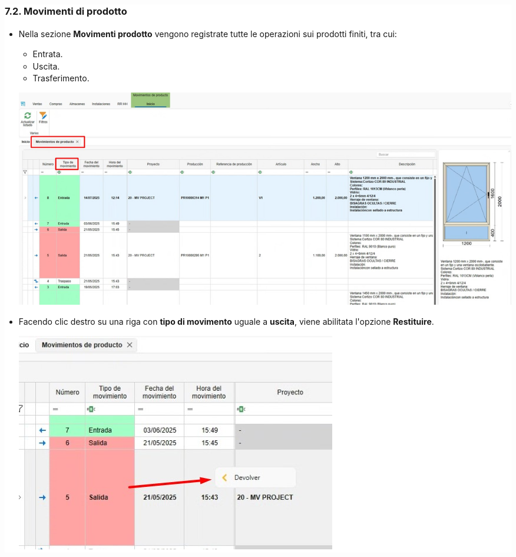 
### 7.2. Movimenti di prodotto

- Nella sezione **Movimenti prodotto** vengono registrate tutte le operazioni sui prodotti finiti, tra cui:

  - Entrata.
  - Uscita.
  - Trasferimento.

  ![Material importado](Imagenes/PR_Stock_Control/producto_terminado4.jpg)

- Facendo clic destro su una riga con **tipo di movimento** uguale a **uscita**, viene abilitata l'opzione **Restituire**.

  ![Devolver producto terminado](Imagenes/PR_Stock_Control/producto_terminado5.jpg)

